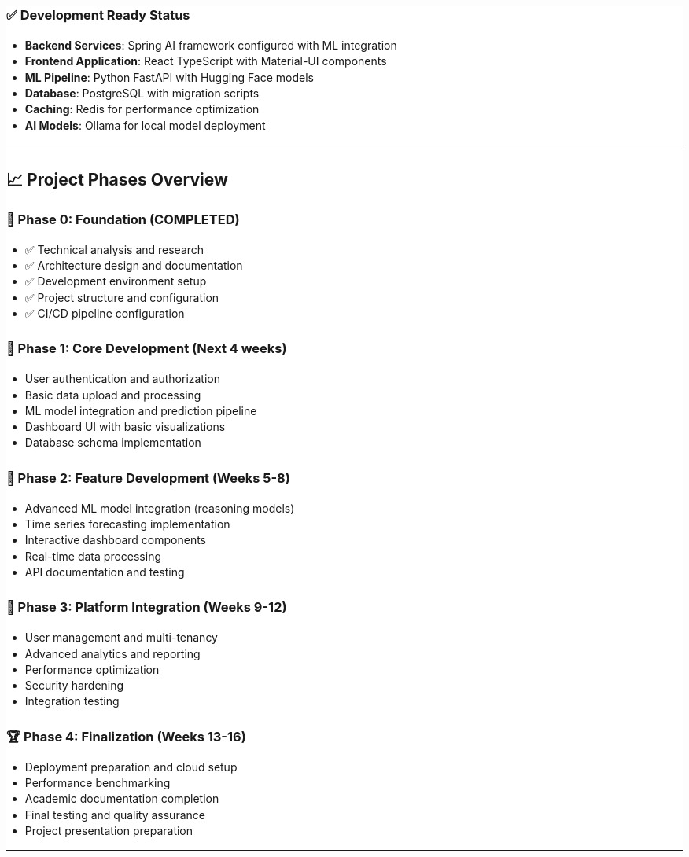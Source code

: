 ### ✅ Development Ready Status
- **Backend Services**: Spring AI framework configured with ML integration
- **Frontend Application**: React TypeScript with Material-UI components
- **ML Pipeline**: Python FastAPI with Hugging Face models
- **Database**: PostgreSQL with migration scripts
- **Caching**: Redis for performance optimization
- **AI Models**: Ollama for local model deployment

---

## 📈 Project Phases Overview

### 🏁 Phase 0: Foundation (COMPLETED)
- ✅ Technical analysis and research
- ✅ Architecture design and documentation  
- ✅ Development environment setup
- ✅ Project structure and configuration
- ✅ CI/CD pipeline configuration

### 🚧 Phase 1: Core Development (Next 4 weeks)
- User authentication and authorization
- Basic data upload and processing
- ML model integration and prediction pipeline
- Dashboard UI with basic visualizations
- Database schema implementation

### 🔧 Phase 2: Feature Development (Weeks 5-8)
- Advanced ML model integration (reasoning models)
- Time series forecasting implementation
- Interactive dashboard components
- Real-time data processing
- API documentation and testing

### 🎯 Phase 3: Platform Integration (Weeks 9-12)
- User management and multi-tenancy
- Advanced analytics and reporting
- Performance optimization
- Security hardening
- Integration testing

### 🏆 Phase 4: Finalization (Weeks 13-16)
- Deployment preparation and cloud setup
- Performance benchmarking
- Academic documentation completion
- Final testing and quality assurance
- Project presentation preparation

---
